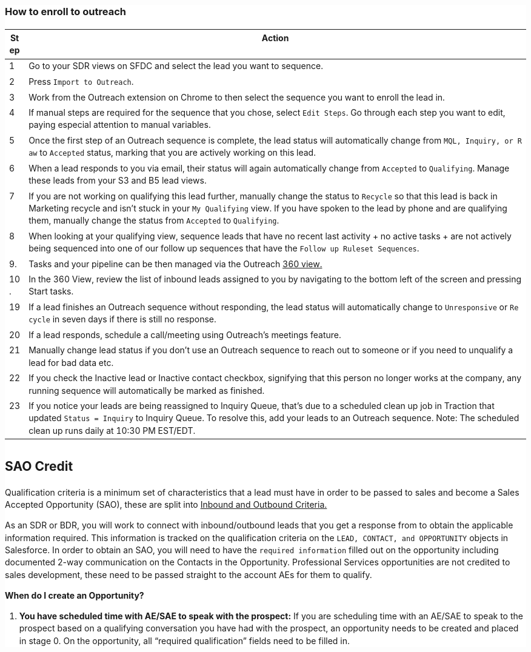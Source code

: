 
### How to enroll to outreach

| Step | Action |
|------|--------|
| 1 | Go to your SDR views on SFDC and select the lead you want to sequence. |
| 2 | Press `Import to Outreach`. |
| 3 | Work from the Outreach extension on Chrome to then select the sequence you want to enroll the lead in. |
| 4 | If manual steps are required for the sequence that you chose, select `Edit Steps`. Go through each step you want to edit, paying especial attention to manual variables. |
| 5 | Once the first step of an Outreach sequence is complete, the lead status will automatically change from `MQL, Inquiry, or Raw` to `Accepted` status, marking that you are actively working on this lead. |
| 6 | When a lead responds to you via email, their status will again automatically change from `Accepted` to `Qualifying`. Manage these leads from your S3 and B5 lead views. |
| 7 | If you are not working on qualifying this lead further, manually change the status to `Recycle` so that this lead is back in Marketing recycle and isn’t stuck in your `My Qualifying` view. If you have spoken to the lead by phone and are qualifying them, manually change the status from `Accepted` to `Qualifying`. |
| 8 | When looking at your qualifying view, sequence leads that have no recent last activity + no active tasks + are not actively being sequenced into one of our follow up sequences that have the `Follow up Ruleset Sequences`. |
| 9.   | Tasks and your pipeline can be then managed via the Outreach [360 view.](https://support.outreach.io/hc/en-us/articles/214806328-Navigating-the-360-View-Dashboard) |
| 10.   | In the 360 View, review the list of inbound leads assigned to you by navigating to the bottom left of the screen and pressing Start tasks.                                             |   
| 19 | If a lead finishes an Outreach sequence without responding, the lead status will automatically change to `Unresponsive` or `Recycle` in seven days if there is still no response. |
| 20 | If a lead responds, schedule a call/meeting using Outreach’s meetings feature. |
| 21 | Manually change lead status if you don’t use an Outreach sequence to reach out to someone or if you need to unqualify a lead for bad data etc. |
| 22 | If you check the Inactive lead or Inactive contact checkbox, signifying that this person no longer works at the company, any running sequence will automatically be marked as finished. |
| 23 | If you notice your leads are being reassigned to Inquiry Queue, that’s due to a scheduled clean up job in Traction that updated `Status = Inquiry` to Inquiry Queue. To resolve this, add your leads to an Outreach sequence. Note: The scheduled clean up runs daily at 10:30 PM EST/EDT. | 

## SAO Credit

Qualification criteria is a minimum set of characteristics that a lead must have in order to be passed to sales and become a Sales Accepted Opportunity (SAO), these are split into [Inbound and Outbound Criteria.](https://handbook.gitlab.com/handbook/sales/field-operations/gtm-resources/#opportunities)

As an SDR or BDR, you will work to connect with inbound/outbound leads that you get a response from to obtain the applicable information required. This information is tracked on the qualification criteria on the `LEAD, CONTACT, and OPPORTUNITY` objects in Salesforce. In order to obtain an SAO, you will need to have the `required information` filled out on the opportunity including documented 2-way communication on the Contacts in the Opportunity. Professional Services opportunities are not credited to sales development, these need to be passed straight to the account AEs for them to qualify.

**When do I create an Opportunity?**

1. **You have scheduled time with AE/SAE to speak with the prospect:**
If you are scheduling time with an AE/SAE to speak to the prospect based on a qualifying conversation you have had with the prospect, an opportunity needs to be created and placed in stage 0. On the opportunity, all “required qualification” fields need to be filled in.
